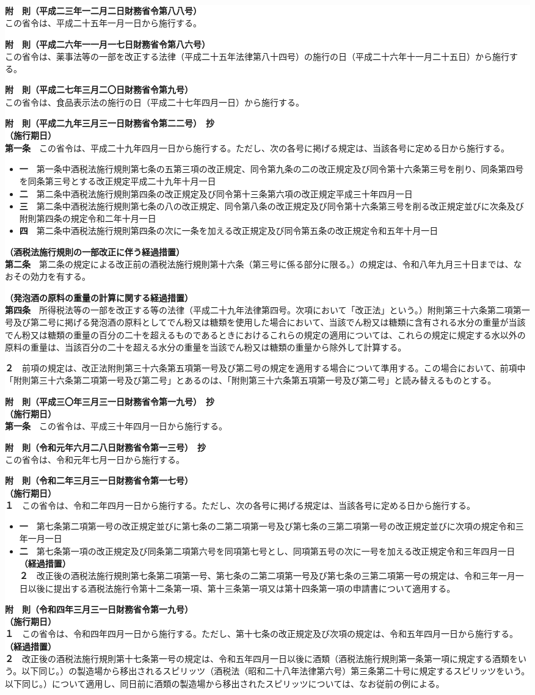**附　則（平成二三年一二月二日財務省令第八八号）**  
この省令は、平成二十五年一月一日から施行する。  
  
**附　則（平成二六年一一月一七日財務省令第八六号）**  
この省令は、薬事法等の一部を改正する法律（平成二十五年法律第八十四号）の施行の日（平成二十六年十一月二十五日）から施行する。  
  
**附　則（平成二七年三月二〇日財務省令第九号）**  
この省令は、食品表示法の施行の日（平成二十七年四月一日）から施行する。  
  
**附　則（平成二九年三月三一日財務省令第二二号）　抄**  
**（施行期日）**  
**第一条**　この省令は、平成二十九年四月一日から施行する。ただし、次の各号に掲げる規定は、当該各号に定める日から施行する。  
* **一**　第一条中酒税法施行規則第七条の五第三項の改正規定、同令第九条の二の改正規定及び同令第十六条第三号を削り、同条第四号を同条第三号とする改正規定平成二十九年十月一日  
* **二**　第二条中酒税法施行規則第四条の改正規定及び同令第十三条第六項の改正規定平成三十年四月一日  
* **三**　第二条中酒税法施行規則第七条の八の改正規定、同令第八条の改正規定及び同令第十六条第三号を削る改正規定並びに次条及び附則第四条の規定令和二年十月一日  
* **四**　第二条中酒税法施行規則第四条の次に一条を加える改正規定及び同令第五条の改正規定令和五年十月一日  
  
**（酒税法施行規則の一部改正に伴う経過措置）**  
**第二条**　第二条の規定による改正前の酒税法施行規則第十六条（第三号に係る部分に限る。）の規定は、令和八年九月三十日までは、なおその効力を有する。  
  
**（発泡酒の原料の重量の計算に関する経過措置）**  
**第四条**　所得税法等の一部を改正する等の法律（平成二十九年法律第四号。次項において「改正法」という。）附則第三十六条第二項第一号及び第二号に掲げる発泡酒の原料としてでん粉又は糖類を使用した場合において、当該でん粉又は糖類に含有される水分の重量が当該でん粉又は糖類の重量の百分の二十を超えるものであるときにおけるこれらの規定の適用については、これらの規定に規定する水以外の原料の重量は、当該百分の二十を超える水分の重量を当該でん粉又は糖類の重量から除外して計算する。  
  
**２**　前項の規定は、改正法附則第三十六条第五項第一号及び第二号の規定を適用する場合について準用する。この場合において、前項中「附則第三十六条第二項第一号及び第二号」とあるのは、「附則第三十六条第五項第一号及び第二号」と読み替えるものとする。  
  
**附　則（平成三〇年三月三一日財務省令第一九号）　抄**  
**（施行期日）**  
**第一条**　この省令は、平成三十年四月一日から施行する。  
  
**附　則（令和元年六月二八日財務省令第一三号）　抄**  
この省令は、令和元年七月一日から施行する。  
  
**附　則（令和二年三月三一日財務省令第一七号）**  
**（施行期日）**  
**１**　この省令は、令和二年四月一日から施行する。ただし、次の各号に掲げる規定は、当該各号に定める日から施行する。  
* **一**　第七条第二項第一号の改正規定並びに第七条の二第二項第一号及び第七条の三第二項第一号の改正規定並びに次項の規定令和三年一月一日  
* **二**　第七条第一項の改正規定及び同条第二項第六号を同項第七号とし、同項第五号の次に一号を加える改正規定令和三年四月一日  
**（経過措置）**  
**２**　改正後の酒税法施行規則第七条第二項第一号、第七条の二第二項第一号及び第七条の三第二項第一号の規定は、令和三年一月一日以後に提出する酒税法施行令第十二条第一項、第十三条第一項又は第十四条第一項の申請書について適用する。  
  
**附　則（令和四年三月三一日財務省令第一九号）**  
**（施行期日）**  
**１**　この省令は、令和四年四月一日から施行する。ただし、第十七条の改正規定及び次項の規定は、令和五年四月一日から施行する。  
**（経過措置）**  
**２**　改正後の酒税法施行規則第十七条第一号の規定は、令和五年四月一日以後に酒類（酒税法施行規則第一条第一項に規定する酒類をいう。以下同じ。）の製造場から移出されるスピリッツ（酒税法（昭和二十八年法律第六号）第三条第二十号に規定するスピリッツをいう。以下同じ。）について適用し、同日前に酒類の製造場から移出されたスピリッツについては、なお従前の例による。  
  
